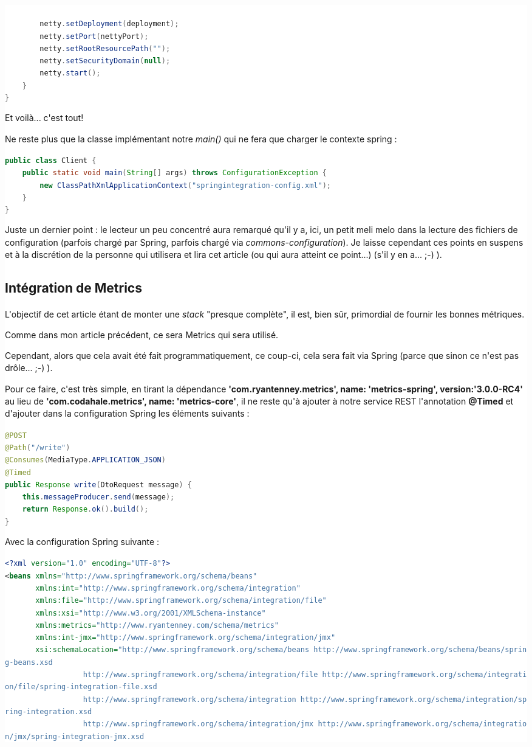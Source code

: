 ```java

        netty.setDeployment(deployment);
        netty.setPort(nettyPort);
        netty.setRootResourcePath("");
        netty.setSecurityDomain(null);
        netty.start();
    }
}
```
Et voilà... c'est tout!

Ne reste plus que la classe implémentant notre _main()_ qui ne fera que charger le contexte spring :
```java
public class Client {
    public static void main(String[] args) throws ConfigurationException {
        new ClassPathXmlApplicationContext("springintegration-config.xml");
    }
}
```
Juste un dernier point : le lecteur un peu concentré aura remarqué qu'il y a, ici, un petit meli melo dans la lecture des fichiers de configuration (parfois chargé par Spring, parfois chargé via _commons-configuration_). Je laisse cependant ces points en suspens et à la discrétion de la personne qui utilisera et lira cet article (ou qui aura atteint ce point...) (s'il y en a... ;-) ).

## Intégration de Metrics
L'objectif de cet article étant de monter une _stack_ "presque complète", il est, bien sûr, primordial de fournir les bonnes métriques. 

Comme dans mon article précédent, ce sera Metrics qui sera utilisé.

Cependant, alors que cela avait été fait programmatiquement, ce coup-ci, cela sera fait via Spring (parce que sinon ce n'est pas drôle... ;-) ).

Pour ce faire, c'est très simple, en tirant la dépendance __'com.ryantenney.metrics', name: 'metrics-spring', version:'3.0.0-RC4'__ au lieu de __'com.codahale.metrics', name: 'metrics-core'__, il ne reste qu'à ajouter à notre service REST l'annotation __@Timed__ et d'ajouter dans la configuration Spring les éléments suivants :
```java
@POST
@Path("/write")
@Consumes(MediaType.APPLICATION_JSON)
@Timed
public Response write(DtoRequest message) {
    this.messageProducer.send(message);
    return Response.ok().build();
}
```

Avec la configuration Spring suivante :
```xml
<?xml version="1.0" encoding="UTF-8"?>
<beans xmlns="http://www.springframework.org/schema/beans"
       xmlns:int="http://www.springframework.org/schema/integration"
       xmlns:file="http://www.springframework.org/schema/integration/file"
       xmlns:xsi="http://www.w3.org/2001/XMLSchema-instance"
       xmlns:metrics="http://www.ryantenney.com/schema/metrics"
       xmlns:int-jmx="http://www.springframework.org/schema/integration/jmx"
       xsi:schemaLocation="http://www.springframework.org/schema/beans http://www.springframework.org/schema/beans/spring-beans.xsd
                  http://www.springframework.org/schema/integration/file http://www.springframework.org/schema/integration/file/spring-integration-file.xsd
                  http://www.springframework.org/schema/integration http://www.springframework.org/schema/integration/spring-integration.xsd
                  http://www.springframework.org/schema/integration/jmx http://www.springframework.org/schema/integration/jmx/spring-integration-jmx.xsd
```